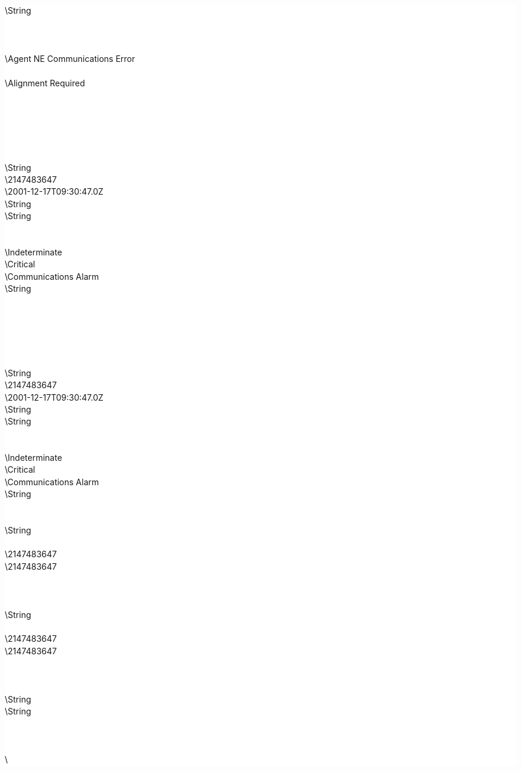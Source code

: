 \String\
\
\
\
\Agent NE Communications Error\
\
\Alignment
Required\
\
\
\
\
\
\
\String\
\2147483647\
\2001-12-17T09:30:47.0Z\
\String\
\String\
\
\
\Indeterminate\
\Critical\
\Communications Alarm\
\String\
\
\
\
\
\
\
\String\
\2147483647\
\2001-12-17T09:30:47.0Z\
\String\
\String\
\
\
\Indeterminate\
\Critical\
\Communications Alarm\
\String\
\
\
\String\
\
\2147483647\
\2147483647\
\
\
\
\String\
\
\2147483647\
\2147483647\
\
\
\
\String\
\String\
\
\
\
\